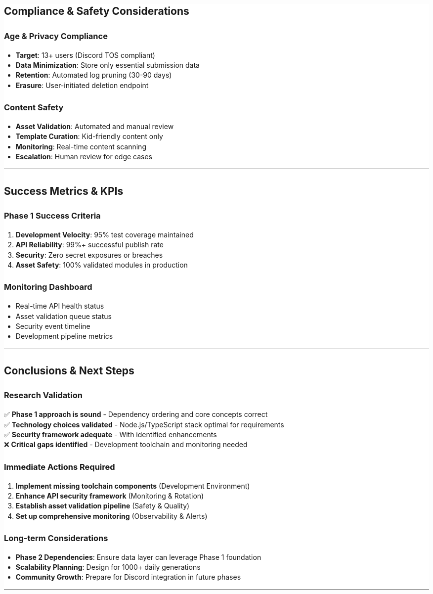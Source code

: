 
## Compliance & Safety Considerations

### **Age & Privacy Compliance**
- **Target**: 13+ users (Discord TOS compliant)
- **Data Minimization**: Store only essential submission data
- **Retention**: Automated log pruning (30-90 days)
- **Erasure**: User-initiated deletion endpoint

### **Content Safety**
- **Asset Validation**: Automated and manual review
- **Template Curation**: Kid-friendly content only
- **Monitoring**: Real-time content scanning
- **Escalation**: Human review for edge cases

---

## Success Metrics & KPIs

### **Phase 1 Success Criteria**
1. **Development Velocity**: 95% test coverage maintained
2. **API Reliability**: 99%+ successful publish rate
3. **Security**: Zero secret exposures or breaches
4. **Asset Safety**: 100% validated modules in production

### **Monitoring Dashboard**
- Real-time API health status
- Asset validation queue status
- Security event timeline
- Development pipeline metrics

---

## Conclusions & Next Steps

### **Research Validation**
✅ **Phase 1 approach is sound** - Dependency ordering and core concepts correct  
✅ **Technology choices validated** - Node.js/TypeScript stack optimal for requirements  
✅ **Security framework adequate** - With identified enhancements  
❌ **Critical gaps identified** - Development toolchain and monitoring needed  

### **Immediate Actions Required**
1. **Implement missing toolchain components** (Development Environment)
2. **Enhance API security framework** (Monitoring & Rotation)
3. **Establish asset validation pipeline** (Safety & Quality)
4. **Set up comprehensive monitoring** (Observability & Alerts)

### **Long-term Considerations**
- **Phase 2 Dependencies**: Ensure data layer can leverage Phase 1 foundation
- **Scalability Planning**: Design for 1000+ daily generations
- **Community Growth**: Prepare for Discord integration in future phases

---